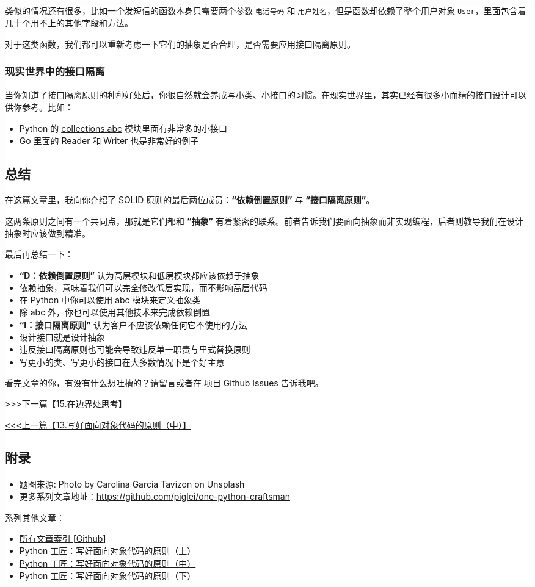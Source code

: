 类似的情况还有很多，比如一个发短信的函数本身只需要两个参数 `电话号码` 和 `用户姓名`，但是函数却依赖了整个用户对象 `User`，里面包含着几十个用不上的其他字段和方法。

对于这类函数，我们都可以重新考虑一下它们的抽象是否合理，是否需要应用接口隔离原则。

### 现实世界中的接口隔离

当你知道了接口隔离原则的种种好处后，你很自然就会养成写小类、小接口的习惯。在现实世界里，其实已经有很多小而精的接口设计可以供你参考。比如：

- Python 的 [collections.abc](https://docs.python.org/3/library/collections.abc.html) 模块里面有非常多的小接口
- Go 里面的 [Reader 和 Writer](https://golang.org/pkg/io/#Reader) 也是非常好的例子

## 总结

在这篇文章里，我向你介绍了 SOLID 原则的最后两位成员：**“依赖倒置原则”** 与 **“接口隔离原则”**。

这两条原则之间有一个共同点，那就是它们都和 **“抽象”** 有着紧密的联系。前者告诉我们要面向抽象而非实现编程，后者则教导我们在设计抽象时应该做到精准。

最后再总结一下：

- **“D：依赖倒置原则”** 认为高层模块和低层模块都应该依赖于抽象
- 依赖抽象，意味着我们可以完全修改低层实现，而不影响高层代码
- 在 Python 中你可以使用 abc 模块来定义抽象类
- 除 abc 外，你也可以使用其他技术来完成依赖倒置
- **“I：接口隔离原则”** 认为客户不应该依赖任何它不使用的方法
- 设计接口就是设计抽象
- 违反接口隔离原则也可能会导致违反单一职责与里式替换原则
- 写更小的类、写更小的接口在大多数情况下是个好主意

看完文章的你，有没有什么想吐槽的？请留言或者在 [项目 Github Issues](https://github.com/piglei/one-python-craftsman) 告诉我吧。

[>>>下一篇【15.在边界处思考】](./15-thinking-in-edge-cases)

[<<<上一篇【13.写好面向对象代码的原则（中）】](./13-write-solid-python-codes-part-2)


## 附录

- 题图来源: Photo by Carolina Garcia Tavizon on Unsplash
- 更多系列文章地址：https://github.com/piglei/one-python-craftsman

系列其他文章：

- [所有文章索引 [Github]](https://github.com/piglei/one-python-craftsman)
- [Python 工匠：写好面向对象代码的原则（上）](https://www.zlovezl.cn/articles/write-solid-python-codes-part-1/)
- [Python 工匠：写好面向对象代码的原则（中）](https://www.zlovezl.cn/articles/write-solid-python-codes-part-2/)
- [Python 工匠：写好面向对象代码的原则（下）](https://www.zlovezl.cn/articles/write-solid-python-codes-part-3/)


